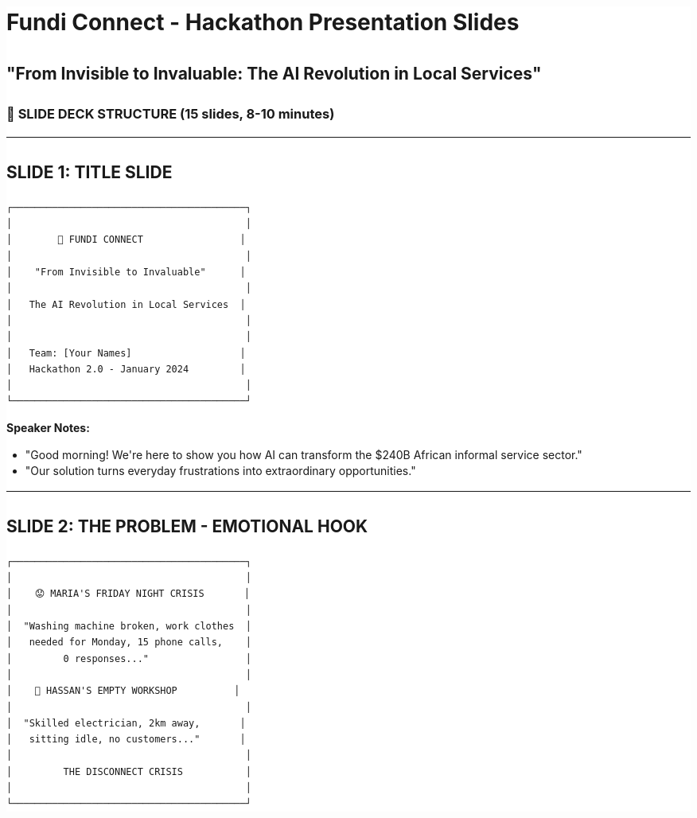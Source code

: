 # Fundi Connect - Hackathon Presentation Slides
## "From Invisible to Invaluable: The AI Revolution in Local Services"

### 🎯 **SLIDE DECK STRUCTURE (15 slides, 8-10 minutes)**

---

## **SLIDE 1: TITLE SLIDE**
```
┌─────────────────────────────────────────┐
│                                         │
│        🤖 FUNDI CONNECT                 │
│                                         │
│    "From Invisible to Invaluable"      │
│                                         │
│   The AI Revolution in Local Services  │
│                                         │
│                                         │
│   Team: [Your Names]                   │
│   Hackathon 2.0 - January 2024         │
│                                         │
└─────────────────────────────────────────┘
```

**Speaker Notes:**
- "Good morning! We're here to show you how AI can transform the $240B African informal service sector."
- "Our solution turns everyday frustrations into extraordinary opportunities."

---

## **SLIDE 2: THE PROBLEM - EMOTIONAL HOOK**
```
┌─────────────────────────────────────────┐
│                                         │
│    😟 MARIA'S FRIDAY NIGHT CRISIS       │
│                                         │
│  "Washing machine broken, work clothes  │
│   needed for Monday, 15 phone calls,    │
│         0 responses..."                 │
│                                         │
│    🔧 HASSAN'S EMPTY WORKSHOP          │
│                                         │
│  "Skilled electrician, 2km away,       │
│   sitting idle, no customers..."       │
│                                         │
│         THE DISCONNECT CRISIS           │
│                                         │
└─────────────────────────────────────────┘
```
